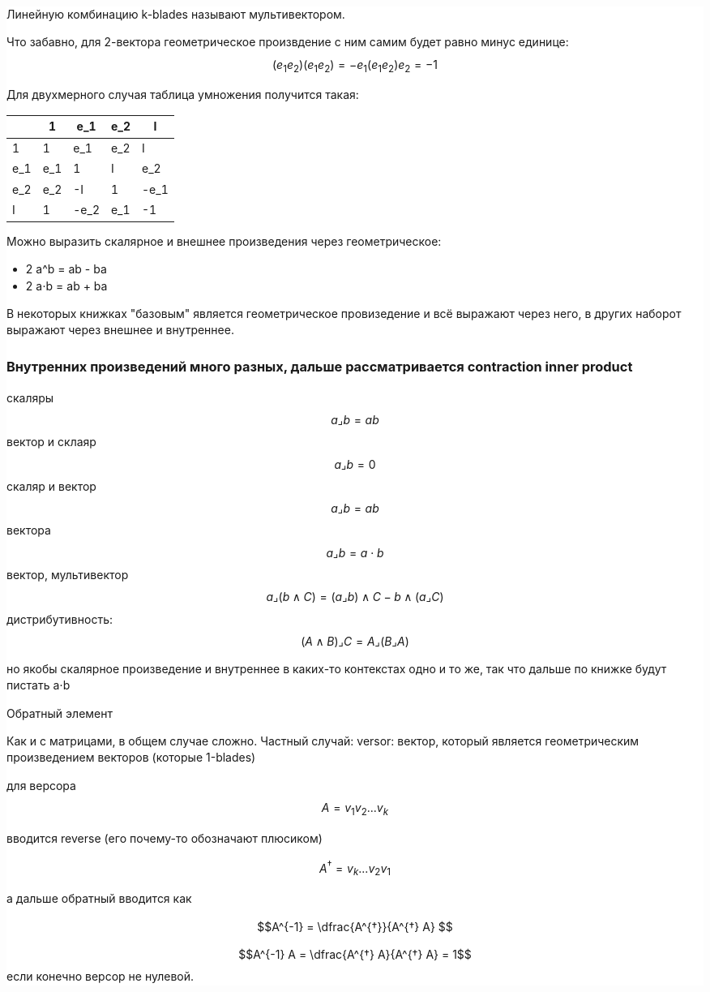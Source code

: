 Линейную комбинацию k-blades называют мультивектором.

Что забавно, для 2-вектора геометрическое произвдение с ним самим будет равно минус единице: $$(e_1 e_2) (е_1 e_2) = -e_1 (e_1 e_2) e_2 = -1$$

Для двухмерного случая таблица умножения получится такая:

|   |  1| e_1| e_2|   I|
|---|---|----|----|----|
|1  |  1| e_1| e_2|   I|
|e_1|e_1|   1|   I| e_2|
|e_2|e_2|  -I|   1|-e_1|
|I  |  1|-e_2| e_1|  -1|

Можно выразить скалярное и внешнее произведения через геометрическое:

* 2 a^b = ab - ba
* 2 a⋅b = ab + ba

В некоторых книжках "базовым" является геометрическое провизедение и всё выражают через него, в других наборот выражают через внешнее и внутреннее.


### Внутренних произведений много разных, дальше рассматривается **contraction inner product**

скаляры $$a \lrcorner b = a b $$
вектор и склаяр $$a \lrcorner b = 0$$
скаляр и вектор $$a \lrcorner b = ab$$
вектора $$ a \lrcorner b = a \cdot b $$
вектор, мультивектор $$ a \lrcorner (b \wedge C) = (a \lrcorner b) \wedge C - b \wedge (a \lrcorner C) $$
дистрибутивность: $$ (A \wedge B) \lrcorner C = A \lrcorner (B \lrcorner A) $$

но якобы скалярное произведение и внутреннее в каких-то контекстах одно и то же, так что дальше по книжке будут пистать a⋅b

Обратный элемент

Как и с матрицами, в общем случае сложно.
Частный случай: versor: вектор, который является геометрическим произведением векторов (которые 1-blades)

для версора $$А = v_1 v_2 ... v_k$$

вводится reverse (его почему-то обозначают плюсиком)

$$A^{†} = v_k ... v_2 v_1 $$

а дальше обратный вводится как

$$A^{-1} = \dfrac{A^{†}}{A^{†} A} $$

$$A^{-1} A = \dfrac{A^{†} A}{A^{†} A} = 1$$
если конечно версор не нулевой.
